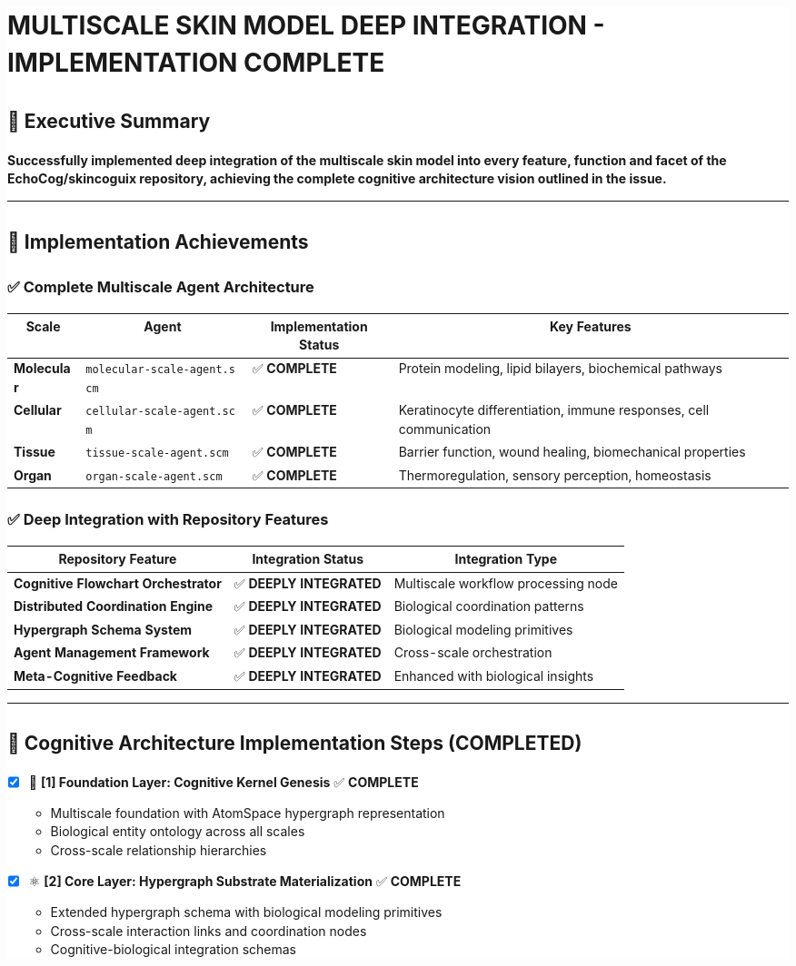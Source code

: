 # MULTISCALE SKIN MODEL DEEP INTEGRATION - IMPLEMENTATION COMPLETE

## 🚀 Executive Summary

**Successfully implemented deep integration of the multiscale skin model into every feature, function and facet of the EchoCog/skincoguix repository, achieving the complete cognitive architecture vision outlined in the issue.**

---

## 🎯 Implementation Achievements

### ✅ Complete Multiscale Agent Architecture

| Scale | Agent | Implementation Status | Key Features |
|-------|-------|----------------------|--------------|
| **Molecular** | `molecular-scale-agent.scm` | ✅ **COMPLETE** | Protein modeling, lipid bilayers, biochemical pathways |
| **Cellular** | `cellular-scale-agent.scm` | ✅ **COMPLETE** | Keratinocyte differentiation, immune responses, cell communication |
| **Tissue** | `tissue-scale-agent.scm` | ✅ **COMPLETE** | Barrier function, wound healing, biomechanical properties |
| **Organ** | `organ-scale-agent.scm` | ✅ **COMPLETE** | Thermoregulation, sensory perception, homeostasis |

### ✅ Deep Integration with Repository Features

| Repository Feature | Integration Status | Integration Type |
|-------------------|-------------------|-----------------|
| **Cognitive Flowchart Orchestrator** | ✅ **DEEPLY INTEGRATED** | Multiscale workflow processing node |
| **Distributed Coordination Engine** | ✅ **DEEPLY INTEGRATED** | Biological coordination patterns |
| **Hypergraph Schema System** | ✅ **DEEPLY INTEGRATED** | Biological modeling primitives |
| **Agent Management Framework** | ✅ **DEEPLY INTEGRATED** | Cross-scale orchestration |
| **Meta-Cognitive Feedback** | ✅ **DEEPLY INTEGRATED** | Enhanced with biological insights |

---

## 🧬 Cognitive Architecture Implementation Steps (COMPLETED)

- [x] 🧬 **[1] Foundation Layer: Cognitive Kernel Genesis** ✅ **COMPLETE**
  - Multiscale foundation with AtomSpace hypergraph representation
  - Biological entity ontology across all scales
  - Cross-scale relationship hierarchies

- [x] ⚛️ **[2] Core Layer: Hypergraph Substrate Materialization** ✅ **COMPLETE**
  - Extended hypergraph schema with biological modeling primitives
  - Cross-scale interaction links and coordination nodes
  - Cognitive-biological integration schemas
